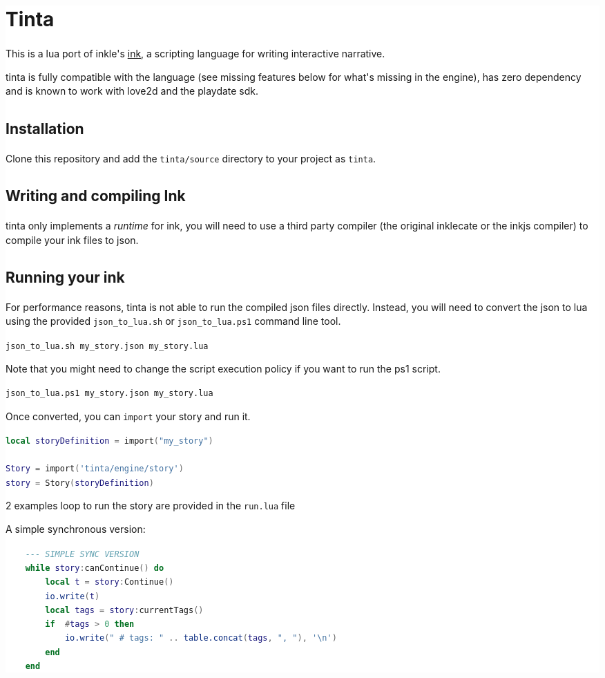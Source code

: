 # Tinta

This is a lua port of inkle's [ink](https://github.com/inkle/ink), a scripting language for writing interactive narrative.

tinta is fully compatible with the language (see missing features below for what's missing in the engine), has zero dependency and is known to work with love2d and the playdate sdk.

## Installation

Clone this repository and add the `tinta/source` directory to your project as `tinta`.

## Writing and compiling Ink

tinta only implements a _runtime_ for ink, you will need to use a third party compiler (the original inklecate or the inkjs compiler) to compile your ink files to json. 

## Running your ink

For performance reasons, tinta is not able to run the compiled json files directly. Instead, you will need to convert the json to lua using the provided `json_to_lua.sh` or `json_to_lua.ps1` command line tool.

```sh
json_to_lua.sh my_story.json my_story.lua
```

Note that you might need to change the script execution policy if you want to run the ps1 script.

```
json_to_lua.ps1 my_story.json my_story.lua
```

Once converted, you can `import` your story and run it.

```lua
local storyDefinition = import("my_story")

Story = import('tinta/engine/story')
story = Story(storyDefinition)
```

2 examples loop to run the story are provided in the `run.lua` file

A simple synchronous version:
```lua
    --- SIMPLE SYNC VERSION
    while story:canContinue() do
        local t = story:Continue()
        io.write(t)
        local tags = story:currentTags()
        if  #tags > 0 then
            io.write(" # tags: " .. table.concat(tags, ", "), '\n')
        end
    end
```
